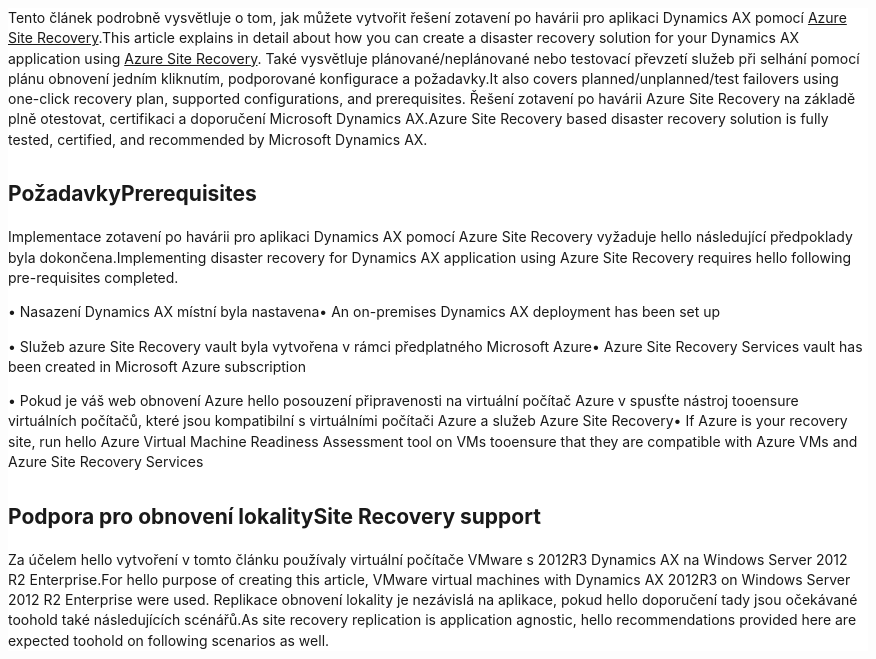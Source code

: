 <span data-ttu-id="8eeb4-109">Tento článek podrobně vysvětluje o tom, jak můžete vytvořit řešení zotavení po havárii pro aplikaci Dynamics AX pomocí [Azure Site Recovery](site-recovery-overview.md).</span><span class="sxs-lookup"><span data-stu-id="8eeb4-109">This article explains in detail about how you can create a disaster recovery solution for your Dynamics AX application using [Azure Site Recovery](site-recovery-overview.md).</span></span> <span data-ttu-id="8eeb4-110">Také vysvětluje plánované/neplánované nebo testovací převzetí služeb při selhání pomocí plánu obnovení jedním kliknutím, podporované konfigurace a požadavky.</span><span class="sxs-lookup"><span data-stu-id="8eeb4-110">It also covers planned/unplanned/test failovers using one-click recovery plan, supported configurations, and prerequisites.</span></span>
<span data-ttu-id="8eeb4-111">Řešení zotavení po havárii Azure Site Recovery na základě plně otestovat, certifikaci a doporučení Microsoft Dynamics AX.</span><span class="sxs-lookup"><span data-stu-id="8eeb4-111">Azure Site Recovery based disaster recovery solution is fully tested, certified, and recommended by Microsoft Dynamics AX.</span></span>



## <a name="prerequisites"></a><span data-ttu-id="8eeb4-112">Požadavky</span><span class="sxs-lookup"><span data-stu-id="8eeb4-112">Prerequisites</span></span>

<span data-ttu-id="8eeb4-113">Implementace zotavení po havárii pro aplikaci Dynamics AX pomocí Azure Site Recovery vyžaduje hello následující předpoklady byla dokončena.</span><span class="sxs-lookup"><span data-stu-id="8eeb4-113">Implementing disaster recovery for Dynamics AX application using Azure Site Recovery requires hello following pre-requisites completed.</span></span>

<span data-ttu-id="8eeb4-114">• Nasazení Dynamics AX místní byla nastavena</span><span class="sxs-lookup"><span data-stu-id="8eeb4-114">•   An on-premises Dynamics AX deployment has been set up</span></span>

<span data-ttu-id="8eeb4-115">• Služeb azure Site Recovery vault byla vytvořena v rámci předplatného Microsoft Azure</span><span class="sxs-lookup"><span data-stu-id="8eeb4-115">•   Azure Site Recovery Services vault has been created in Microsoft Azure subscription</span></span>

<span data-ttu-id="8eeb4-116">• Pokud je váš web obnovení Azure hello posouzení připravenosti na virtuální počítač Azure v spusťte nástroj tooensure virtuálních počítačů, které jsou kompatibilní s virtuálními počítači Azure a služeb Azure Site Recovery</span><span class="sxs-lookup"><span data-stu-id="8eeb4-116">•   If Azure is your recovery site, run hello Azure Virtual Machine Readiness Assessment tool  on VMs tooensure that they are compatible with Azure VMs and Azure Site Recovery Services</span></span>


## <a name="site-recovery-support"></a><span data-ttu-id="8eeb4-117">Podpora pro obnovení lokality</span><span class="sxs-lookup"><span data-stu-id="8eeb4-117">Site Recovery support</span></span>

<span data-ttu-id="8eeb4-118">Za účelem hello vytvoření v tomto článku používaly virtuální počítače VMware s 2012R3 Dynamics AX na Windows Server 2012 R2 Enterprise.</span><span class="sxs-lookup"><span data-stu-id="8eeb4-118">For hello purpose of creating this article, VMware virtual machines with Dynamics AX  2012R3 on Windows Server 2012 R2 Enterprise were used.</span></span> <span data-ttu-id="8eeb4-119">Replikace obnovení lokality je nezávislá na aplikace, pokud hello doporučení tady jsou očekávané toohold také následujících scénářů.</span><span class="sxs-lookup"><span data-stu-id="8eeb4-119">As site recovery replication is application agnostic, hello recommendations provided here are expected toohold on following scenarios as well.</span></span>
